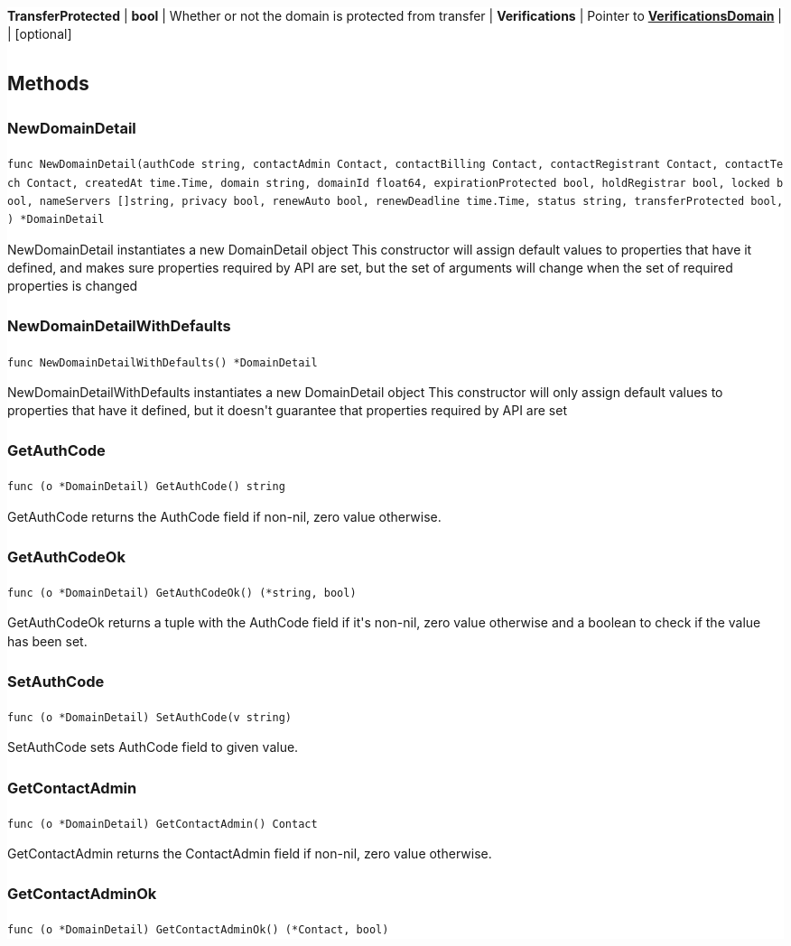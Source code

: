 **TransferProtected** | **bool** | Whether or not the domain is protected from transfer | 
**Verifications** | Pointer to [**VerificationsDomain**](VerificationsDomain.md) |  | [optional] 

## Methods

### NewDomainDetail

`func NewDomainDetail(authCode string, contactAdmin Contact, contactBilling Contact, contactRegistrant Contact, contactTech Contact, createdAt time.Time, domain string, domainId float64, expirationProtected bool, holdRegistrar bool, locked bool, nameServers []string, privacy bool, renewAuto bool, renewDeadline time.Time, status string, transferProtected bool, ) *DomainDetail`

NewDomainDetail instantiates a new DomainDetail object
This constructor will assign default values to properties that have it defined,
and makes sure properties required by API are set, but the set of arguments
will change when the set of required properties is changed

### NewDomainDetailWithDefaults

`func NewDomainDetailWithDefaults() *DomainDetail`

NewDomainDetailWithDefaults instantiates a new DomainDetail object
This constructor will only assign default values to properties that have it defined,
but it doesn't guarantee that properties required by API are set

### GetAuthCode

`func (o *DomainDetail) GetAuthCode() string`

GetAuthCode returns the AuthCode field if non-nil, zero value otherwise.

### GetAuthCodeOk

`func (o *DomainDetail) GetAuthCodeOk() (*string, bool)`

GetAuthCodeOk returns a tuple with the AuthCode field if it's non-nil, zero value otherwise
and a boolean to check if the value has been set.

### SetAuthCode

`func (o *DomainDetail) SetAuthCode(v string)`

SetAuthCode sets AuthCode field to given value.


### GetContactAdmin

`func (o *DomainDetail) GetContactAdmin() Contact`

GetContactAdmin returns the ContactAdmin field if non-nil, zero value otherwise.

### GetContactAdminOk

`func (o *DomainDetail) GetContactAdminOk() (*Contact, bool)`

